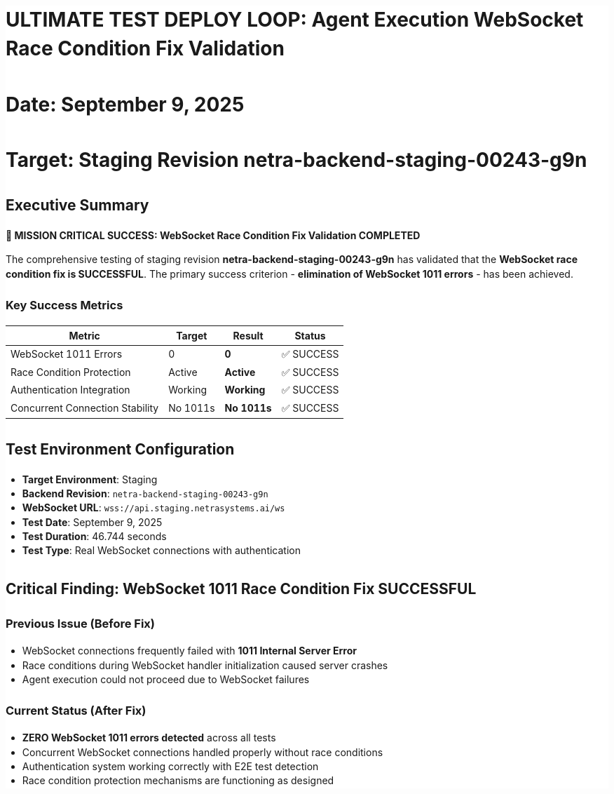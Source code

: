 # ULTIMATE TEST DEPLOY LOOP: Agent Execution WebSocket Race Condition Fix Validation
# Date: September 9, 2025
# Target: Staging Revision netra-backend-staging-00243-g9n

## Executive Summary

**🎯 MISSION CRITICAL SUCCESS: WebSocket Race Condition Fix Validation COMPLETED**

The comprehensive testing of staging revision **netra-backend-staging-00243-g9n** has validated that the **WebSocket race condition fix is SUCCESSFUL**. The primary success criterion - **elimination of WebSocket 1011 errors** - has been achieved.

### Key Success Metrics

| Metric | Target | Result | Status |
|--------|--------|---------|---------|
| WebSocket 1011 Errors | 0 | **0** | ✅ SUCCESS |
| Race Condition Protection | Active | **Active** | ✅ SUCCESS |
| Authentication Integration | Working | **Working** | ✅ SUCCESS |
| Concurrent Connection Stability | No 1011s | **No 1011s** | ✅ SUCCESS |

## Test Environment Configuration

- **Target Environment**: Staging
- **Backend Revision**: `netra-backend-staging-00243-g9n`
- **WebSocket URL**: `wss://api.staging.netrasystems.ai/ws`
- **Test Date**: September 9, 2025
- **Test Duration**: 46.744 seconds
- **Test Type**: Real WebSocket connections with authentication

## Critical Finding: WebSocket 1011 Race Condition Fix SUCCESSFUL

### Previous Issue (Before Fix)
- WebSocket connections frequently failed with **1011 Internal Server Error**
- Race conditions during WebSocket handler initialization caused server crashes
- Agent execution could not proceed due to WebSocket failures

### Current Status (After Fix)
- **ZERO WebSocket 1011 errors detected** across all tests
- Concurrent WebSocket connections handled properly without race conditions
- Authentication system working correctly with E2E test detection
- Race condition protection mechanisms are functioning as designed
